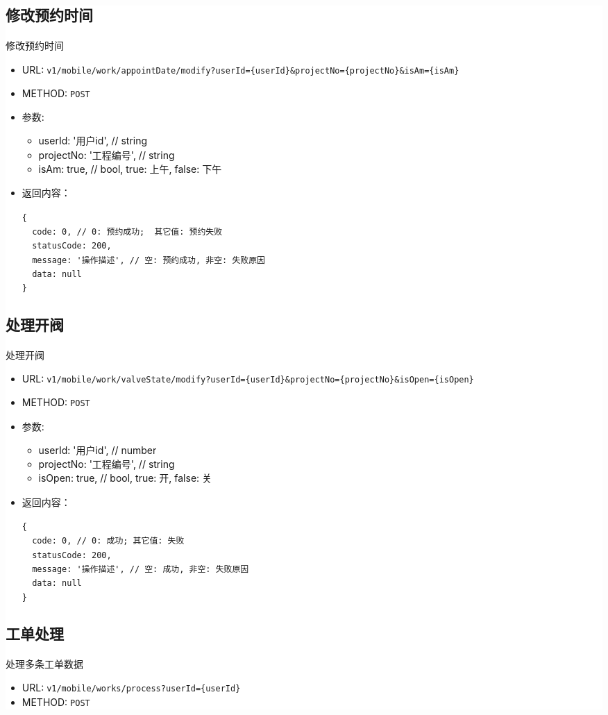 
## 修改预约时间

修改预约时间

* URL: `v1/mobile/work/appointDate/modify?userId={userId}&projectNo={projectNo}&isAm={isAm}`
* METHOD: `POST`
* 参数:

   * userId: '用户id', // string
   * projectNo: '工程编号', // string
   * isAm: true, // bool, true: 上午, false: 下午
   

* 返回内容：

    ```
    {
      code: 0, // 0: 预约成功;  其它值: 预约失败
      statusCode: 200,
      message: '操作描述', // 空: 预约成功, 非空: 失败原因
      data: null
    }
    ```


## 处理开阀

处理开阀

* URL: `v1/mobile/work/valveState/modify?userId={userId}&projectNo={projectNo}&isOpen={isOpen}`
* METHOD: `POST`
* 参数:

    * userId: '用户id', // number
    * projectNo: '工程编号', // string
    * isOpen: true, // bool, true: 开, false: 关

* 返回内容：

    ```
    {
      code: 0, // 0: 成功; 其它值: 失败
      statusCode: 200,
      message: '操作描述', // 空: 成功, 非空: 失败原因
      data: null
    }
    ```


## 工单处理

处理多条工单数据

* URL: `v1/mobile/works/process?userId={userId}`
* METHOD: `POST`
